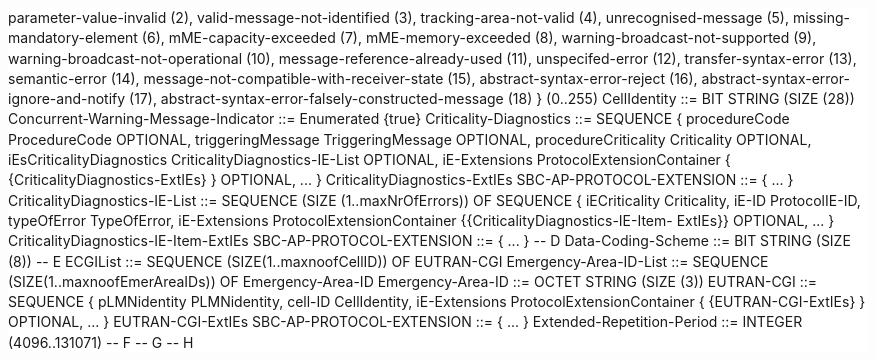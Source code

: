 parameter-value-invalid (2),
valid-message-not-identified (3),
tracking-area-not-valid (4),
unrecognised-message (5),
missing-mandatory-element (6),
mME-capacity-exceeded (7),
mME-memory-exceeded (8),
warning-broadcast-not-supported (9),
warning-broadcast-not-operational (10),
message-reference-already-used (11),
unspecifed-error (12),
transfer-syntax-error (13),
semantic-error (14),
message-not-compatible-with-receiver-state (15),
abstract-syntax-error-reject (16),
abstract-syntax-error-ignore-and-notify (17),
abstract-syntax-error-falsely-constructed-message (18)
} (0..255)
CellIdentity ::= BIT STRING (SIZE (28))
Concurrent-Warning-Message-Indicator ::= Enumerated {true}
Criticality-Diagnostics ::= SEQUENCE {
procedureCode ProcedureCode OPTIONAL,
triggeringMessage TriggeringMessage OPTIONAL,
procedureCriticality Criticality OPTIONAL,
iEsCriticalityDiagnostics CriticalityDiagnostics-IE-List OPTIONAL,
iE-Extensions ProtocolExtensionContainer { {CriticalityDiagnostics-ExtIEs} }
OPTIONAL,
...
}
CriticalityDiagnostics-ExtIEs SBC-AP-PROTOCOL-EXTENSION ::= {
...
}
CriticalityDiagnostics-IE-List ::= SEQUENCE (SIZE (1..maxNrOfErrors)) OF
SEQUENCE {
iECriticality Criticality,
iE-ID ProtocolIE-ID,
typeOfError TypeOfError,
iE-Extensions ProtocolExtensionContainer {{CriticalityDiagnostics-IE-Item-
ExtIEs}} OPTIONAL,
...
}
CriticalityDiagnostics-IE-Item-ExtIEs SBC-AP-PROTOCOL-EXTENSION ::= {
...
}
\-- D
Data-Coding-Scheme ::= BIT STRING (SIZE (8))
\-- E
ECGIList ::= SEQUENCE (SIZE(1..maxnoofCellID)) OF EUTRAN-CGI
Emergency-Area-ID-List ::= SEQUENCE (SIZE(1..maxnoofEmerAreaIDs)) OF
Emergency-Area-ID
Emergency-Area-ID ::= OCTET STRING (SIZE (3))
EUTRAN-CGI ::= SEQUENCE {
pLMNidentity PLMNidentity,
cell-ID CellIdentity,
iE-Extensions ProtocolExtensionContainer { {EUTRAN-CGI-ExtIEs} } OPTIONAL,
...
}
EUTRAN-CGI-ExtIEs SBC-AP-PROTOCOL-EXTENSION ::= {
...
}
Extended-Repetition-Period ::= INTEGER (4096..131071)
\-- F
\-- G
\-- H